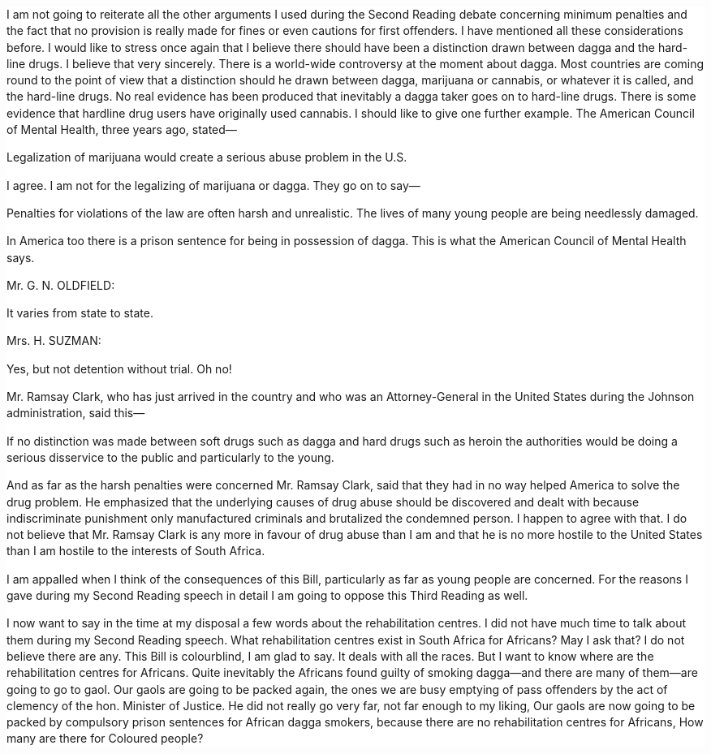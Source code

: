 <p>I am not going to reiterate all the other arguments I used during the Second Reading debate concerning minimum penalties and the fact that no provision is really made for fines or even cautions for first offenders. I have mentioned all these considerations before. I would like to stress once again that I believe there should have been a distinction drawn between dagga and the hard-line drugs. I believe that very sincerely. There is a world-wide controversy at the moment about dagga. Most countries are coming round to the point of view that a distinction should he drawn between dagga, marijuana or cannabis, or whatever it is called, and the hard-line drugs. No real evidence has been produced that inevitably a dagga taker goes on to hard-line drugs. There is some evidence that hardline drug users have originally used cannabis. I should like to give one further example. The American Council of Mental Health, three years ago, stated&#x2014;</p>

<block name="quote">Legalization of marijuana would create a serious abuse problem in the U.S.</block>

<p>I agree. I am not for the legalizing of marijuana or dagga. They go on to say&#x2014;</p>

<block name="quote">Penalties for violations of the law are often harsh and unrealistic. The lives of many young people are being needlessly damaged.</block>

<p>In America too there is a prison sentence for being in possession of dagga. This is what the American Council of Mental Health says.</p>

</speech>

<speech by="#oldfield">

<from>Mr. <person refersTo="hansard_za">G. N. OLDFIELD</person>:</from>

<p>It varies from state to state.</p>

</speech>

<speech by="#suzman">

<from>Mrs. <person refersTo="hansard_za">H. SUZMAN</person>:</from>

<p>Yes, but not detention without trial. Oh no!</p>

<p><span class="col_6351-6352" refersTo="page_0309"/>Mr. Ramsay Clark, who has just arrived in the country and who was an Attorney-General in the United States during the Johnson administration, said this&#x2014;</p>

<block name="quote">If no distinction was made between soft drugs such as dagga and hard drugs such as heroin the authorities would be doing a serious disservice to the public and particularly to the young.</block>

<p>And as far as the harsh penalties were concerned Mr. Ramsay Clark, said that they had in no way helped America to solve the drug problem. He emphasized that the underlying causes of drug abuse should be discovered and dealt with because indiscriminate punishment only manufactured criminals and brutalized the condemned person. I happen to agree with that. I do not believe that Mr. Ramsay Clark is any more in favour of drug abuse than I am and that he is no more hostile to the United States than I am hostile to the interests of South Africa.</p>

<p>I am appalled when I think of the consequences of this Bill, particularly as far as young people are concerned. For the reasons I gave during my Second Reading speech in detail I am going to oppose this Third Reading as well.</p>

<p>I now want to say in the time at my disposal a few words about the rehabilitation centres. I did not have much time to talk about them during my Second Reading speech. What rehabilitation centres exist in South Africa for Africans? May I ask that? I do not believe there are any. This Bill is colourblind, I am glad to say. It deals with all the races. But I want to know where are the rehabilitation centres for Africans. Quite inevitably the Africans found guilty of smoking dagga&#x2014;and there are many of them&#x2014;are going to go to gaol. Our gaols are going to be packed again, the ones we are busy emptying of pass offenders by the act of clemency of the hon. Minister of Justice. He did not really go very far, not far enough to my liking, Our gaols are now going to be packed by compulsory prison sentences for African dagga smokers, because there are no rehabilitation centres for Africans, How many are there for Coloured people?</p>
